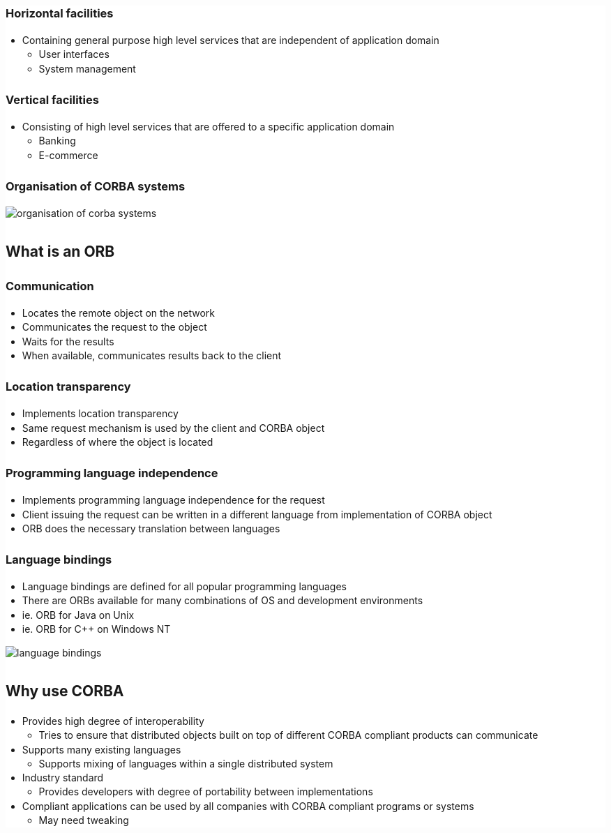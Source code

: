 ### Horizontal facilities

- Containing general purpose high level services that are independent of application domain
  - User interfaces
  - System management

### Vertical facilities

- Consisting of high level services that are offered to a specific application domain
  - Banking
  - E-commerce

### Organisation of CORBA systems

![organisation of corba systems](https://snag.gy/jlK05m.jpg)

## What is an ORB

### Communication

- Locates the remote object on the network
- Communicates the request to the object
- Waits for the results
- When available, communicates results back to the client

### Location transparency

- Implements location transparency
- Same request mechanism is used by the client and CORBA object
- Regardless of where the object is located

### Programming language independence

- Implements programming language independence for the request
- Client issuing the request can be written in a different language from implementation of CORBA object
- ORB does the necessary translation between languages

### Language bindings

- Language bindings are defined for all popular programming languages
- There are ORBs available for many combinations of OS and development environments
- ie. ORB for Java on Unix
- ie. ORB for C++ on Windows NT

![language bindings](https://snag.gy/lS1L9a.jpg)

## Why use CORBA

- Provides high degree of interoperability
  - Tries to ensure that distributed objects built on top of different CORBA compliant products can communicate
- Supports many existing languages
  - Supports mixing of languages within a single distributed system
- Industry standard
  - Provides developers with degree of portability between implementations
- Compliant applications can be used by all companies with CORBA compliant programs or systems
  - May need tweaking

